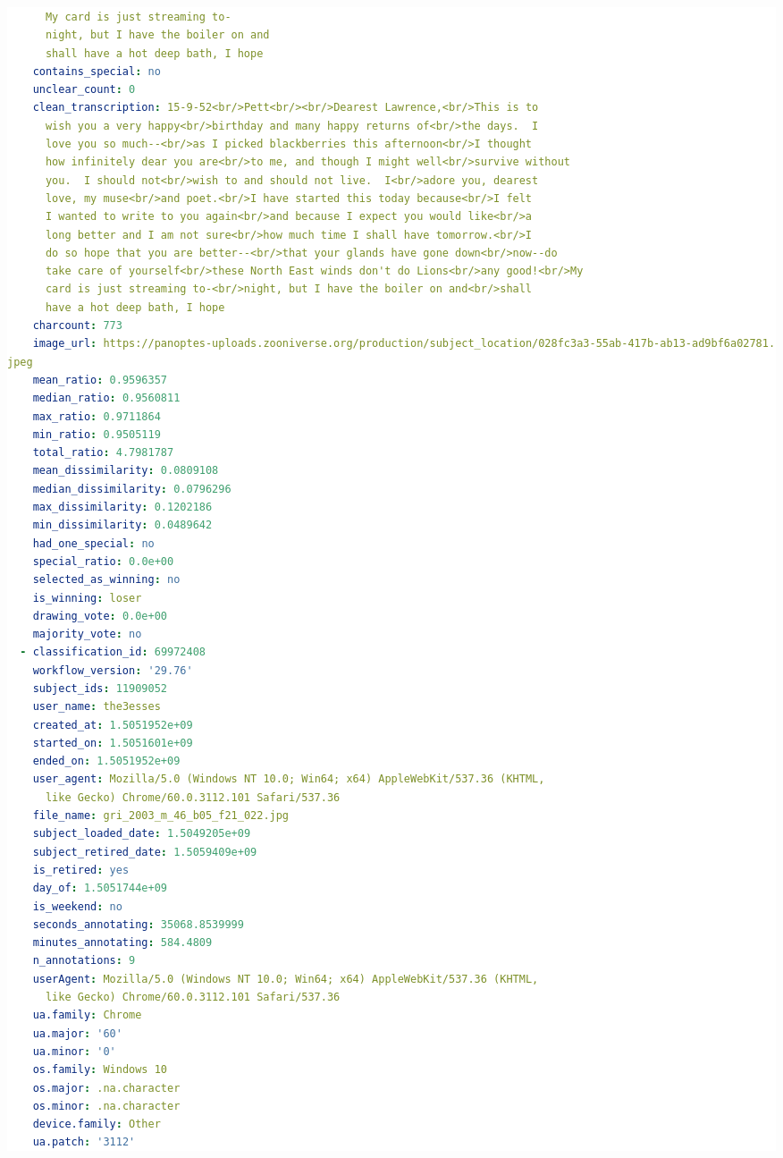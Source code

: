 ```yaml
      My card is just streaming to-
      night, but I have the boiler on and
      shall have a hot deep bath, I hope
    contains_special: no
    unclear_count: 0
    clean_transcription: 15-9-52<br/>Pett<br/><br/>Dearest Lawrence,<br/>This is to
      wish you a very happy<br/>birthday and many happy returns of<br/>the days.  I
      love you so much--<br/>as I picked blackberries this afternoon<br/>I thought
      how infinitely dear you are<br/>to me, and though I might well<br/>survive without
      you.  I should not<br/>wish to and should not live.  I<br/>adore you, dearest
      love, my muse<br/>and poet.<br/>I have started this today because<br/>I felt
      I wanted to write to you again<br/>and because I expect you would like<br/>a
      long better and I am not sure<br/>how much time I shall have tomorrow.<br/>I
      do so hope that you are better--<br/>that your glands have gone down<br/>now--do
      take care of yourself<br/>these North East winds don't do Lions<br/>any good!<br/>My
      card is just streaming to-<br/>night, but I have the boiler on and<br/>shall
      have a hot deep bath, I hope
    charcount: 773
    image_url: https://panoptes-uploads.zooniverse.org/production/subject_location/028fc3a3-55ab-417b-ab13-ad9bf6a02781.jpeg
    mean_ratio: 0.9596357
    median_ratio: 0.9560811
    max_ratio: 0.9711864
    min_ratio: 0.9505119
    total_ratio: 4.7981787
    mean_dissimilarity: 0.0809108
    median_dissimilarity: 0.0796296
    max_dissimilarity: 0.1202186
    min_dissimilarity: 0.0489642
    had_one_special: no
    special_ratio: 0.0e+00
    selected_as_winning: no
    is_winning: loser
    drawing_vote: 0.0e+00
    majority_vote: no
  - classification_id: 69972408
    workflow_version: '29.76'
    subject_ids: 11909052
    user_name: the3esses
    created_at: 1.5051952e+09
    started_on: 1.5051601e+09
    ended_on: 1.5051952e+09
    user_agent: Mozilla/5.0 (Windows NT 10.0; Win64; x64) AppleWebKit/537.36 (KHTML,
      like Gecko) Chrome/60.0.3112.101 Safari/537.36
    file_name: gri_2003_m_46_b05_f21_022.jpg
    subject_loaded_date: 1.5049205e+09
    subject_retired_date: 1.5059409e+09
    is_retired: yes
    day_of: 1.5051744e+09
    is_weekend: no
    seconds_annotating: 35068.8539999
    minutes_annotating: 584.4809
    n_annotations: 9
    userAgent: Mozilla/5.0 (Windows NT 10.0; Win64; x64) AppleWebKit/537.36 (KHTML,
      like Gecko) Chrome/60.0.3112.101 Safari/537.36
    ua.family: Chrome
    ua.major: '60'
    ua.minor: '0'
    os.family: Windows 10
    os.major: .na.character
    os.minor: .na.character
    device.family: Other
    ua.patch: '3112'
```